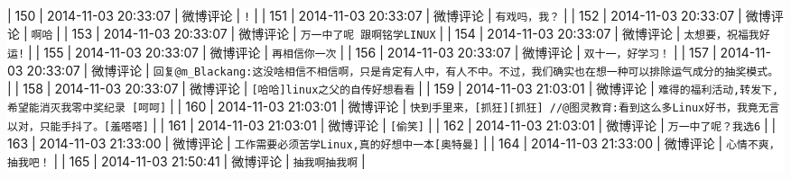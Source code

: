 |     150 | 2014-11-03 20:33:07 | 微博评论                               | `!`                                                                                                                                                                                                                                                                                                                  |
|     151 | 2014-11-03 20:33:07 | 微博评论                               | `有戏吗，我？`                                                                                                                                                                                                                                                                                                       |
|     152 | 2014-11-03 20:33:07 | 微博评论                               | `啊哈`                                                                                                                                                                                                                                                                                                               |
|     153 | 2014-11-03 20:33:07 | 微博评论                               | `万一中了呢 跟啊铭学LINUX`                                                                                                                                                                                                                                                                                           |
|     154 | 2014-11-03 20:33:07 | 微博评论                               | `太想要，祝福我好运!`                                                                                                                                                                                                                                                                                                |
|     155 | 2014-11-03 20:33:07 | 微博评论                               | `再相信你一次`                                                                                                                                                                                                                                                                                                       |
|     156 | 2014-11-03 20:33:07 | 微博评论                               | `双十一，好学习！`                                                                                                                                                                                                                                                                                                   |
|     157 | 2014-11-03 20:33:07 | 微博评论                               | `回复@m_Blackang:这没啥相信不相信啊，只是肯定有人中，有人不中。不过，我们确实也在想一种可以排除运气成分的抽奖模式。`                                                                                                                                                                                                 |
|     158 | 2014-11-03 20:33:07 | 微博评论                               | `[哈哈]linux之父的自传好想看看`                                                                                                                                                                                                                                                                                      |
|     159 | 2014-11-03 21:03:01 | 微博评论                               | `难得的福利活动,转发下,希望能消灭我零中奖纪录 [呵呵]`                                                                                                                                                                                                                                                                |
|     160 | 2014-11-03 21:03:01 | 微博评论                               | `快到手里来，[抓狂][抓狂] //@图灵教育:看到这么多Linux好书，我竟无言以对，只能手抖了。[羞嗒嗒]`                                                                                                                                                                                                                       |
|     161 | 2014-11-03 21:03:01 | 微博评论                               | `[偷笑]`                                                                                                                                                                                                                                                                                                             |
|     162 | 2014-11-03 21:03:01 | 微博评论                               | `万一中了呢？我选6`                                                                                                                                                                                                                                                                                                  |
|     163 | 2014-11-03 21:33:00 | 微博评论                               | `工作需要必须苦学Linux,真的好想中一本[奥特曼]`                                                                                                                                                                                                                                                                       |
|     164 | 2014-11-03 21:33:00 | 微博评论                               | `心情不爽，抽我吧！`                                                                                                                                                                                                                                                                                                 |
|     165 | 2014-11-03 21:50:41 | 微博评论                               | `抽我啊抽我啊`                                                                                                                                                                                                                                                                                                       |
